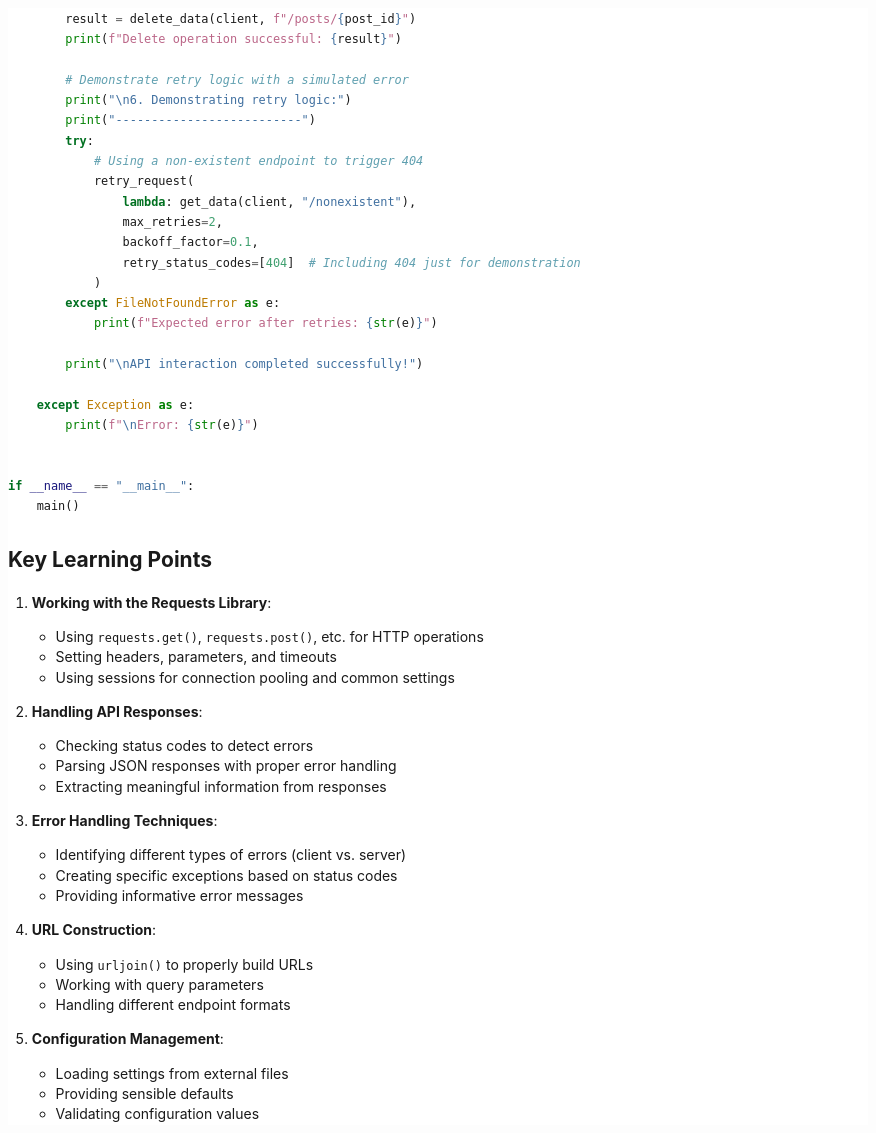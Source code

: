 ```python
        result = delete_data(client, f"/posts/{post_id}")
        print(f"Delete operation successful: {result}")
        
        # Demonstrate retry logic with a simulated error
        print("\n6. Demonstrating retry logic:")
        print("--------------------------")
        try:
            # Using a non-existent endpoint to trigger 404
            retry_request(
                lambda: get_data(client, "/nonexistent"),
                max_retries=2,
                backoff_factor=0.1,
                retry_status_codes=[404]  # Including 404 just for demonstration
            )
        except FileNotFoundError as e:
            print(f"Expected error after retries: {str(e)}")
        
        print("\nAPI interaction completed successfully!")
        
    except Exception as e:
        print(f"\nError: {str(e)}")


if __name__ == "__main__":
    main()
```

## Key Learning Points

1. **Working with the Requests Library**:
   - Using `requests.get()`, `requests.post()`, etc. for HTTP operations
   - Setting headers, parameters, and timeouts
   - Using sessions for connection pooling and common settings

2. **Handling API Responses**:
   - Checking status codes to detect errors
   - Parsing JSON responses with proper error handling
   - Extracting meaningful information from responses

3. **Error Handling Techniques**:
   - Identifying different types of errors (client vs. server)
   - Creating specific exceptions based on status codes
   - Providing informative error messages

4. **URL Construction**:
   - Using `urljoin()` to properly build URLs
   - Working with query parameters
   - Handling different endpoint formats

5. **Configuration Management**:
   - Loading settings from external files
   - Providing sensible defaults
   - Validating configuration values
